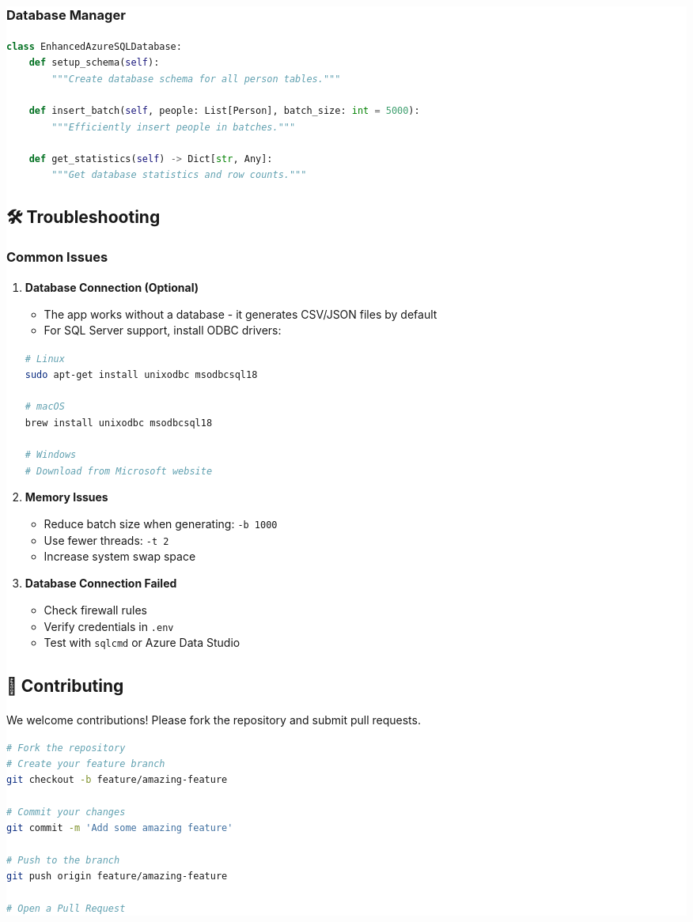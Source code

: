 ### Database Manager

```python
class EnhancedAzureSQLDatabase:
    def setup_schema(self):
        """Create database schema for all person tables."""
    
    def insert_batch(self, people: List[Person], batch_size: int = 5000):
        """Efficiently insert people in batches."""
    
    def get_statistics(self) -> Dict[str, Any]:
        """Get database statistics and row counts."""
```

## 🛠️ Troubleshooting

### Common Issues

1. **Database Connection (Optional)**
   - The app works without a database - it generates CSV/JSON files by default
   - For SQL Server support, install ODBC drivers:
   ```bash
   # Linux
   sudo apt-get install unixodbc msodbcsql18
   
   # macOS  
   brew install unixodbc msodbcsql18
   
   # Windows
   # Download from Microsoft website
   ```

2. **Memory Issues**
   - Reduce batch size when generating: `-b 1000`
   - Use fewer threads: `-t 2`
   - Increase system swap space

3. **Database Connection Failed**
   - Check firewall rules
   - Verify credentials in `.env`
   - Test with `sqlcmd` or Azure Data Studio

## 🤝 Contributing

We welcome contributions! Please fork the repository and submit pull requests.

```bash
# Fork the repository
# Create your feature branch
git checkout -b feature/amazing-feature

# Commit your changes
git commit -m 'Add some amazing feature'

# Push to the branch
git push origin feature/amazing-feature

# Open a Pull Request
```
